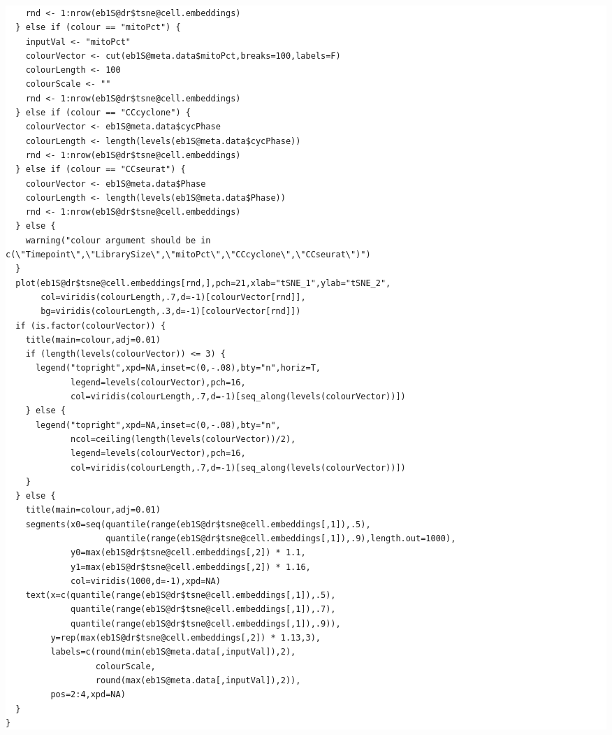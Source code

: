         rnd <- 1:nrow(eb1S@dr$tsne@cell.embeddings)
      } else if (colour == "mitoPct") {
        inputVal <- "mitoPct"
        colourVector <- cut(eb1S@meta.data$mitoPct,breaks=100,labels=F)
        colourLength <- 100
        colourScale <- ""
        rnd <- 1:nrow(eb1S@dr$tsne@cell.embeddings)
      } else if (colour == "CCcyclone") {
        colourVector <- eb1S@meta.data$cycPhase
        colourLength <- length(levels(eb1S@meta.data$cycPhase))
        rnd <- 1:nrow(eb1S@dr$tsne@cell.embeddings)
      } else if (colour == "CCseurat") {
        colourVector <- eb1S@meta.data$Phase
        colourLength <- length(levels(eb1S@meta.data$Phase))
        rnd <- 1:nrow(eb1S@dr$tsne@cell.embeddings)
      } else {
        warning("colour argument should be in
    c(\"Timepoint\",\"LibrarySize\",\"mitoPct\",\"CCcyclone\",\"CCseurat\")")
      }
      plot(eb1S@dr$tsne@cell.embeddings[rnd,],pch=21,xlab="tSNE_1",ylab="tSNE_2",
           col=viridis(colourLength,.7,d=-1)[colourVector[rnd]],
           bg=viridis(colourLength,.3,d=-1)[colourVector[rnd]])
      if (is.factor(colourVector)) {
        title(main=colour,adj=0.01)
        if (length(levels(colourVector)) <= 3) {
          legend("topright",xpd=NA,inset=c(0,-.08),bty="n",horiz=T,
                 legend=levels(colourVector),pch=16,
                 col=viridis(colourLength,.7,d=-1)[seq_along(levels(colourVector))])
        } else {
          legend("topright",xpd=NA,inset=c(0,-.08),bty="n",
                 ncol=ceiling(length(levels(colourVector))/2),
                 legend=levels(colourVector),pch=16,
                 col=viridis(colourLength,.7,d=-1)[seq_along(levels(colourVector))])
        }
      } else {
        title(main=colour,adj=0.01)
        segments(x0=seq(quantile(range(eb1S@dr$tsne@cell.embeddings[,1]),.5),
                        quantile(range(eb1S@dr$tsne@cell.embeddings[,1]),.9),length.out=1000),
                 y0=max(eb1S@dr$tsne@cell.embeddings[,2]) * 1.1,
                 y1=max(eb1S@dr$tsne@cell.embeddings[,2]) * 1.16,
                 col=viridis(1000,d=-1),xpd=NA)
        text(x=c(quantile(range(eb1S@dr$tsne@cell.embeddings[,1]),.5),
                 quantile(range(eb1S@dr$tsne@cell.embeddings[,1]),.7),
                 quantile(range(eb1S@dr$tsne@cell.embeddings[,1]),.9)),
             y=rep(max(eb1S@dr$tsne@cell.embeddings[,2]) * 1.13,3),
             labels=c(round(min(eb1S@meta.data[,inputVal]),2),
                      colourScale,
                      round(max(eb1S@meta.data[,inputVal]),2)),
             pos=2:4,xpd=NA)
      }
    }
